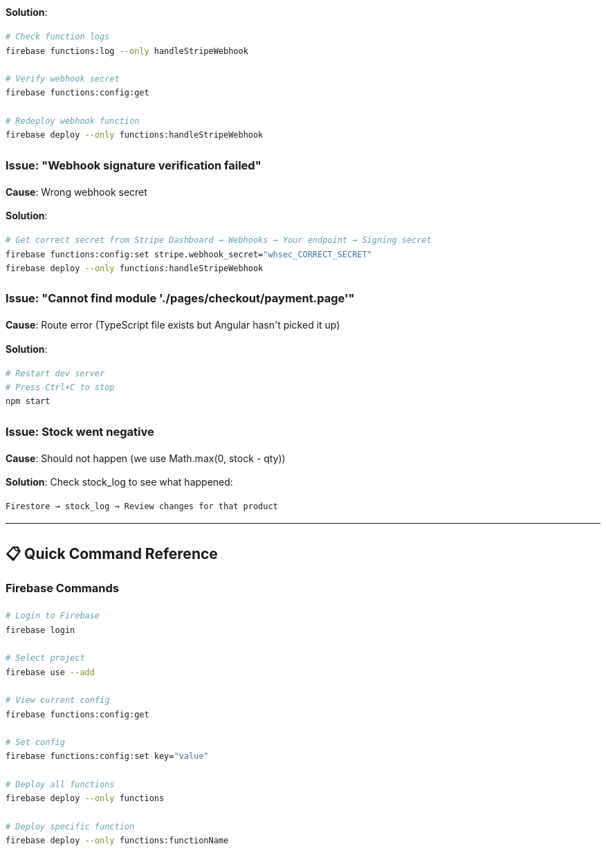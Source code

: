 **Solution**:
```bash
# Check function logs
firebase functions:log --only handleStripeWebhook

# Verify webhook secret
firebase functions:config:get

# Redeploy webhook function
firebase deploy --only functions:handleStripeWebhook
```

### Issue: "Webhook signature verification failed"
**Cause**: Wrong webhook secret

**Solution**:
```bash
# Get correct secret from Stripe Dashboard → Webhooks → Your endpoint → Signing secret
firebase functions:config:set stripe.webhook_secret="whsec_CORRECT_SECRET"
firebase deploy --only functions:handleStripeWebhook
```

### Issue: "Cannot find module './pages/checkout/payment.page'"
**Cause**: Route error (TypeScript file exists but Angular hasn't picked it up)

**Solution**:
```bash
# Restart dev server
# Press Ctrl+C to stop
npm start
```

### Issue: Stock went negative
**Cause**: Should not happen (we use Math.max(0, stock - qty))

**Solution**: Check stock_log to see what happened:
```
Firestore → stock_log → Review changes for that product
```

---

## 📋 Quick Command Reference

### Firebase Commands
```bash
# Login to Firebase
firebase login

# Select project
firebase use --add

# View current config
firebase functions:config:get

# Set config
firebase functions:config:set key="value"

# Deploy all functions
firebase deploy --only functions

# Deploy specific function
firebase deploy --only functions:functionName

```
